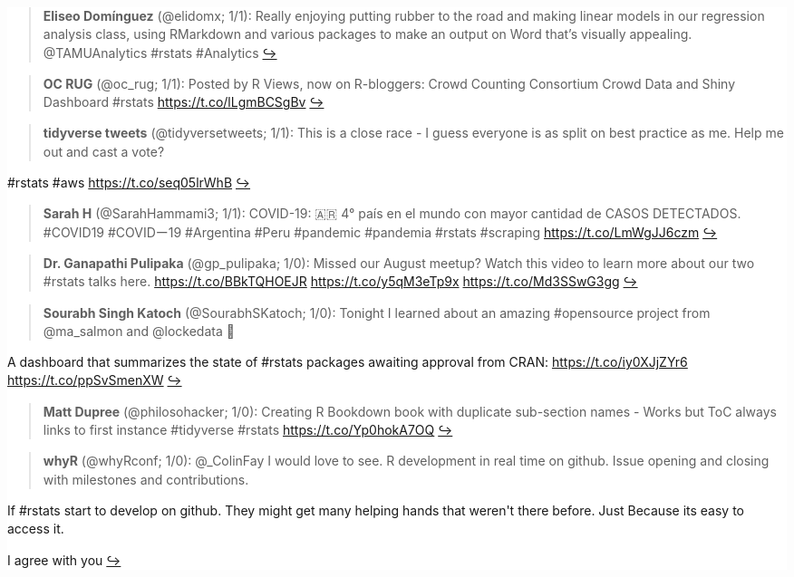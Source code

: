 


> **Eliseo Domínguez** (@elidomx; 1/1): Really enjoying putting rubber to the road and making linear models in our regression analysis class, using RMarkdown and various packages to make an output on Word that’s visually appealing. @TAMUAnalytics #rstats #Analytics  [&#8618;](https://twitter.com/dataandme/status/1300619305701302272)




> **OC RUG** (@oc_rug; 1/1): Posted by R Views, now on R-bloggers: Crowd Counting Consortium Crowd Data and Shiny Dashboard #rstats https://t.co/lLgmBCSgBv  [&#8618;](https://twitter.com/dataandme/status/1300577208235446272)




> **tidyverse tweets** (@tidyversetweets; 1/1): This is a close race - I guess everyone is as split on best practice as me.  Help me out and cast a vote? 
>
#rstats #aws https://t.co/seq05lrWhB  [&#8618;](https://twitter.com/dataandme/status/1300580555667300355)




> **Sarah H** (@SarahHammami3; 1/1): COVID-19: 🇦🇷 4° país en el mundo con mayor cantidad de CASOS DETECTADOS. #COVID19 #COVIDー19 #Argentina #Peru #pandemic #pandemia #rstats #scraping https://t.co/LmWgJJ6czm  [&#8618;](https://twitter.com/dataandme/status/1300572095408205827)




> **Dr. Ganapathi Pulipaka** (@gp_pulipaka; 1/0): Missed our August meetup? Watch this video to learn more about our two #rstats talks here. 
https://t.co/BBkTQHOEJR
https://t.co/y5qM3eTp9x https://t.co/Md3SSwG3gg  [&#8618;](https://twitter.com/dataandme/status/1300641209119981569)




> **Sourabh Singh Katoch** (@SourabhSKatoch; 1/0): Tonight I learned about an amazing #opensource 
project from @ma_salmon and @lockedata 🤩
>
A dashboard that summarizes the state of #rstats packages awaiting approval from CRAN: https://t.co/iy0XJjZYr6 https://t.co/ppSvSmenXW  [&#8618;](https://twitter.com/dataandme/status/1300637689939623937)




> **Matt Dupree** (@philosohacker; 1/0): Creating R Bookdown book with duplicate sub-section names - Works but ToC always links to first instance #tidyverse #rstats https://t.co/Yp0hokA7OQ  [&#8618;](https://twitter.com/dataandme/status/1300571656495136768)




> **whyR** (@whyRconf; 1/0): @_ColinFay I would love to see. R development in real time on github. Issue opening and closing with milestones and contributions.
>
If #rstats start to develop on github. They might get many helping hands that weren't there before. Just Because its easy to access it.
>
I agree with you  [&#8618;](https://twitter.com/dataandme/status/1300627718862704640)
